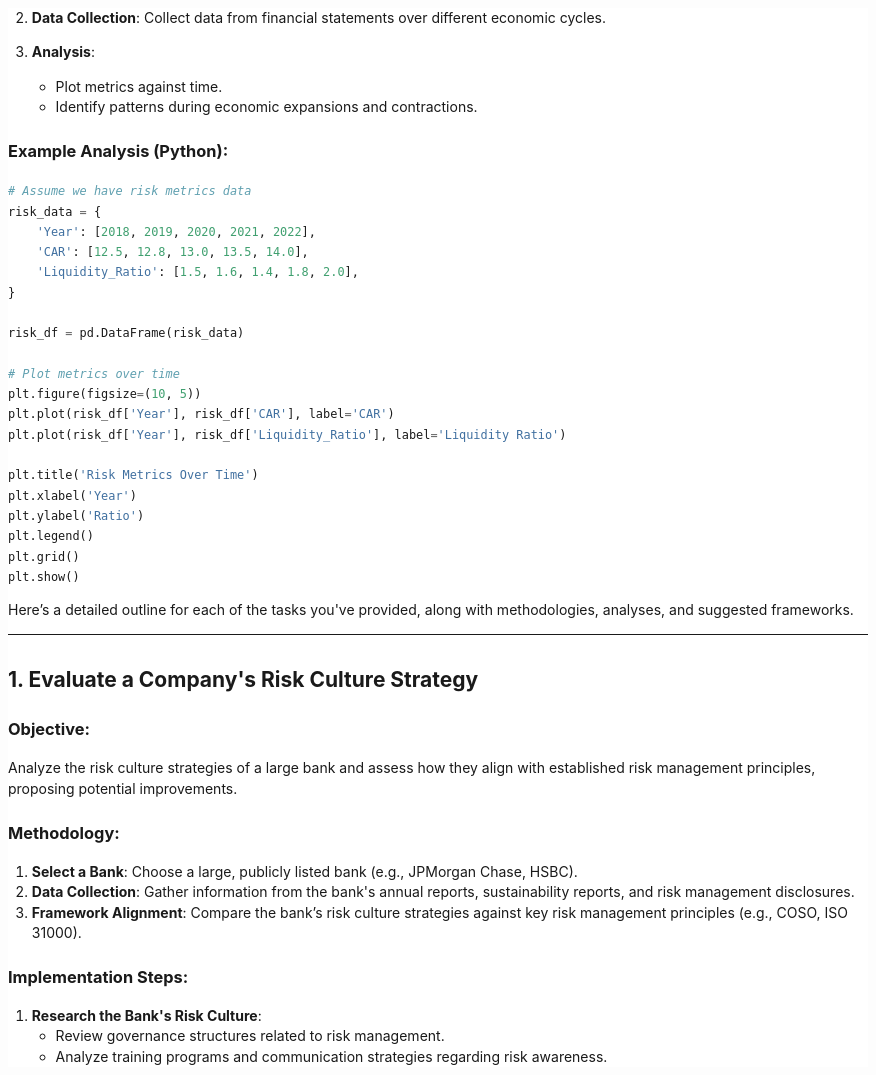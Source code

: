 2. **Data Collection**: Collect data from financial statements over different economic cycles.

3. **Analysis**:
   - Plot metrics against time.
   - Identify patterns during economic expansions and contractions.

### Example Analysis (Python):
```python
# Assume we have risk metrics data
risk_data = {
    'Year': [2018, 2019, 2020, 2021, 2022],
    'CAR': [12.5, 12.8, 13.0, 13.5, 14.0],
    'Liquidity_Ratio': [1.5, 1.6, 1.4, 1.8, 2.0],
}

risk_df = pd.DataFrame(risk_data)

# Plot metrics over time
plt.figure(figsize=(10, 5))
plt.plot(risk_df['Year'], risk_df['CAR'], label='CAR')
plt.plot(risk_df['Year'], risk_df['Liquidity_Ratio'], label='Liquidity Ratio')

plt.title('Risk Metrics Over Time')
plt.xlabel('Year')
plt.ylabel('Ratio')
plt.legend()
plt.grid()
plt.show()
```
Here’s a detailed outline for each of the tasks you've provided, along with methodologies, analyses, and suggested frameworks.

---

## 1. Evaluate a Company's Risk Culture Strategy

### Objective:
Analyze the risk culture strategies of a large bank and assess how they align with established risk management principles, proposing potential improvements.

### Methodology:
1. **Select a Bank**: Choose a large, publicly listed bank (e.g., JPMorgan Chase, HSBC).
2. **Data Collection**: Gather information from the bank's annual reports, sustainability reports, and risk management disclosures.
3. **Framework Alignment**: Compare the bank’s risk culture strategies against key risk management principles (e.g., COSO, ISO 31000).

### Implementation Steps:
1. **Research the Bank's Risk Culture**:
   - Review governance structures related to risk management.
   - Analyze training programs and communication strategies regarding risk awareness.
